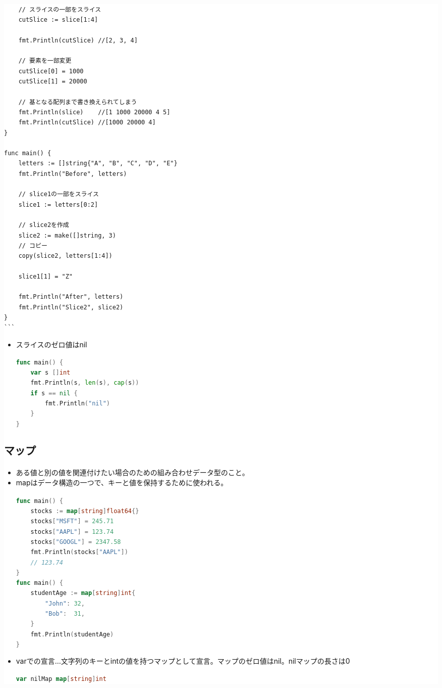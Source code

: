         // スライスの一部をスライス
        cutSlice := slice[1:4]

        fmt.Println(cutSlice) //[2, 3, 4]

        // 要素を一部変更
        cutSlice[0] = 1000
        cutSlice[1] = 20000

        // 基となる配列まで書き換えられてしまう
        fmt.Println(slice)    //[1 1000 20000 4 5]
        fmt.Println(cutSlice) //[1000 20000 4]
    }

    func main() {
        letters := []string{"A", "B", "C", "D", "E"}
        fmt.Println("Before", letters)

        // slice1の一部をスライス
        slice1 := letters[0:2]

        // slice2を作成
        slice2 := make([]string, 3)
        // コピー
        copy(slice2, letters[1:4])

        slice1[1] = "Z"

        fmt.Println("After", letters)
        fmt.Println("Slice2", slice2)
    }
    ```
- スライスのゼロ値はnil
    ```go
    func main() {
        var s []int
        fmt.Println(s, len(s), cap(s))
        if s == nil {
            fmt.Println("nil")
        }
    }
    ```
## マップ
- ある値と別の値を関連付けたい場合のための組み合わせデータ型のこと。
- mapはデータ構造の一つで、キーと値を保持するために使われる。
    ```go
    func main() {
        stocks := map[string]float64{}
        stocks["MSFT"] = 245.71
        stocks["AAPL"] = 123.74
        stocks["GOOGL"] = 2347.58
        fmt.Println(stocks["AAPL"])
        // 123.74
    }
    func main() {
        studentAge := map[string]int{
            "John": 32,
            "Bob":  31,
        }
        fmt.Println(studentAge)
    }
    ```
- varでの宣言…文字列のキーとintの値を持つマップとして宣言。マップのゼロ値はnil。nilマップの長さは0
    ```go
    var nilMap map[string]int
    ```